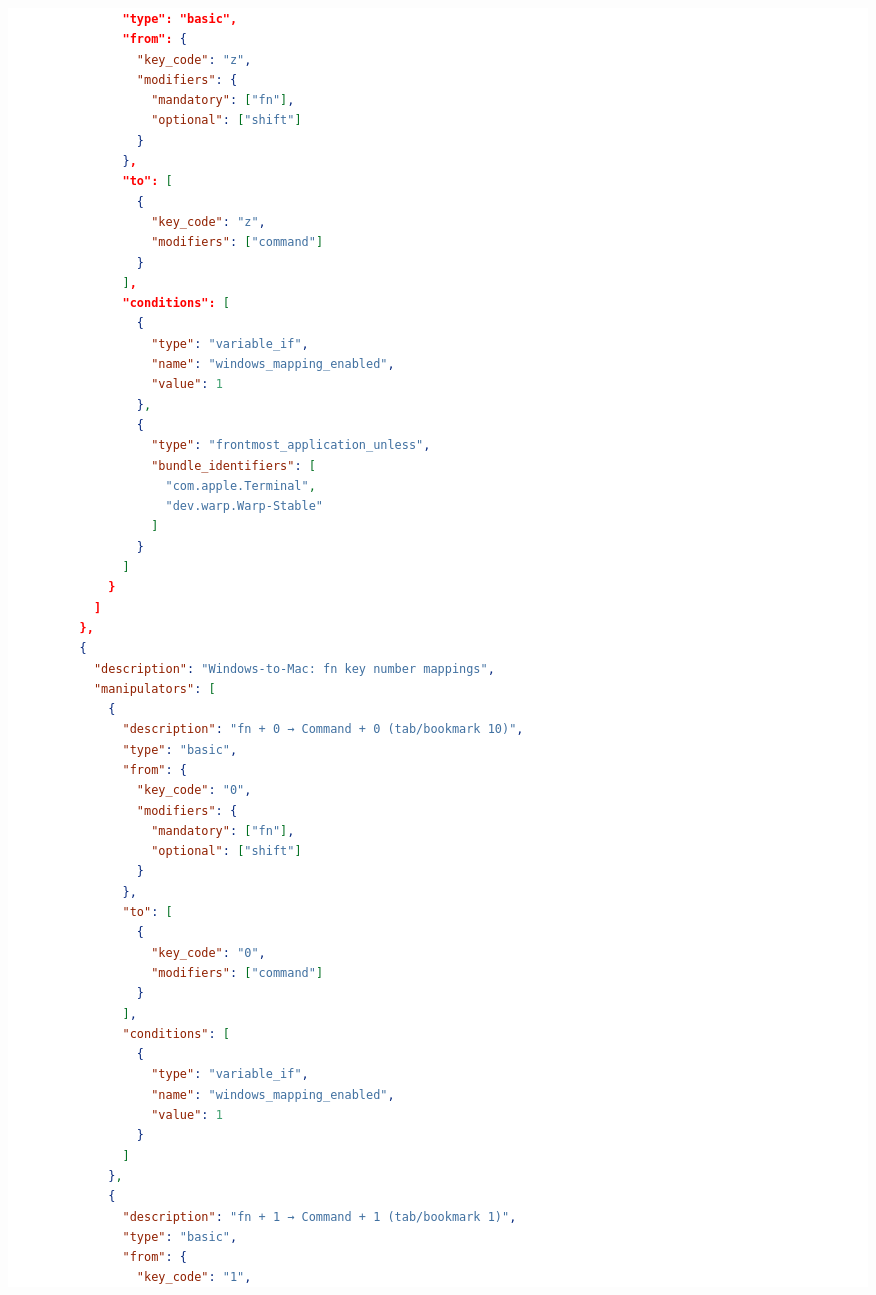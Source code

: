 ```json
                "type": "basic",
                "from": {
                  "key_code": "z",
                  "modifiers": {
                    "mandatory": ["fn"],
                    "optional": ["shift"]
                  }
                },
                "to": [
                  {
                    "key_code": "z",
                    "modifiers": ["command"]
                  }
                ],
                "conditions": [
                  {
                    "type": "variable_if",
                    "name": "windows_mapping_enabled",
                    "value": 1
                  },
                  {
                    "type": "frontmost_application_unless",
                    "bundle_identifiers": [
                      "com.apple.Terminal",
                      "dev.warp.Warp-Stable"
                    ]
                  }
                ]
              }
            ]
          },
          {
            "description": "Windows-to-Mac: fn key number mappings",
            "manipulators": [
              {
                "description": "fn + 0 → Command + 0 (tab/bookmark 10)",
                "type": "basic",
                "from": {
                  "key_code": "0",
                  "modifiers": {
                    "mandatory": ["fn"],
                    "optional": ["shift"]
                  }
                },
                "to": [
                  {
                    "key_code": "0",
                    "modifiers": ["command"]
                  }
                ],
                "conditions": [
                  {
                    "type": "variable_if",
                    "name": "windows_mapping_enabled",
                    "value": 1
                  }
                ]
              },
              {
                "description": "fn + 1 → Command + 1 (tab/bookmark 1)",
                "type": "basic",
                "from": {
                  "key_code": "1",
```
